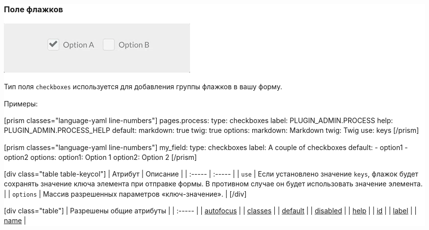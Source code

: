 
### Поле флажков

![Поле флажков](checkboxes_field.gif)

Тип поля `checkboxes` используется для добавления группы флажков в вашу форму.

Примеры:

[prism classes="language-yaml line-numbers"]
pages.process:
    type: checkboxes
    label: PLUGIN_ADMIN.PROCESS
    help: PLUGIN_ADMIN.PROCESS_HELP
    default:
        markdown: true
        twig: true
    options:
        markdown: Markdown
        twig: Twig
    use: keys
[/prism]

[prism classes="language-yaml line-numbers"]
my_field:
    type: checkboxes
    label: A couple of checkboxes
    default:
        - option1
        - option2
    options:
        option1: Option 1
        option2: Option 2
[/prism]


[div class="table table-keycol"]
| Атрибут   | Описание                                                                                                                                                         |
| :-----    | :-----                                                                                                                                                           |
| `use`     | Если установлено значение `keys`, флажок будет сохранять значение ключа элемента при отправке формы. В противном случае он будет использовать значение элемента. |
| `options` | Массив разрешенных параметров «ключ-значение».                                                                                                                   |
[/div]

[div class="table"]
| Разрешены общие атрибуты                       |
| :-----                                         |
| [autofocus](#common-fields-attributes)         |
| [classes](#common-fields-attributes)           |
| [default](#common-fields-attributes)           |
| [disabled](#common-fields-attributes)          |
| [help](#common-fields-attributes)              |
| [id](#common-fields-attributes)                |
| [label](#common-fields-attributes)             |
| [name](#common-fields-attributes)              |